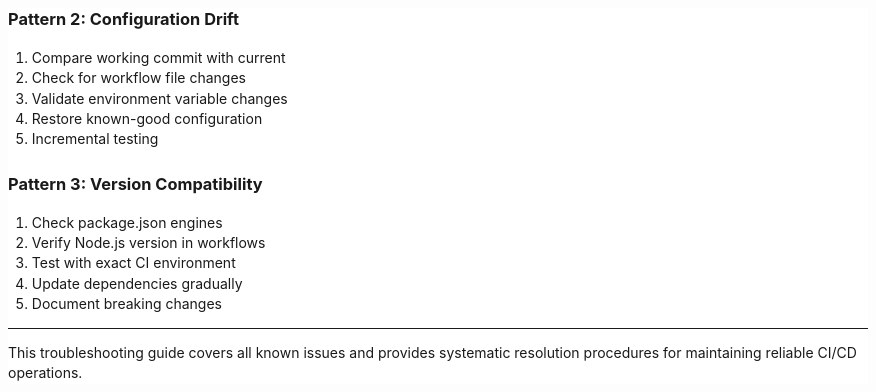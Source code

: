 ### Pattern 2: Configuration Drift
1. Compare working commit with current
2. Check for workflow file changes
3. Validate environment variable changes
4. Restore known-good configuration
5. Incremental testing

### Pattern 3: Version Compatibility
1. Check package.json engines
2. Verify Node.js version in workflows
3. Test with exact CI environment
4. Update dependencies gradually
5. Document breaking changes

---

This troubleshooting guide covers all known issues and provides systematic resolution procedures for maintaining reliable CI/CD operations.